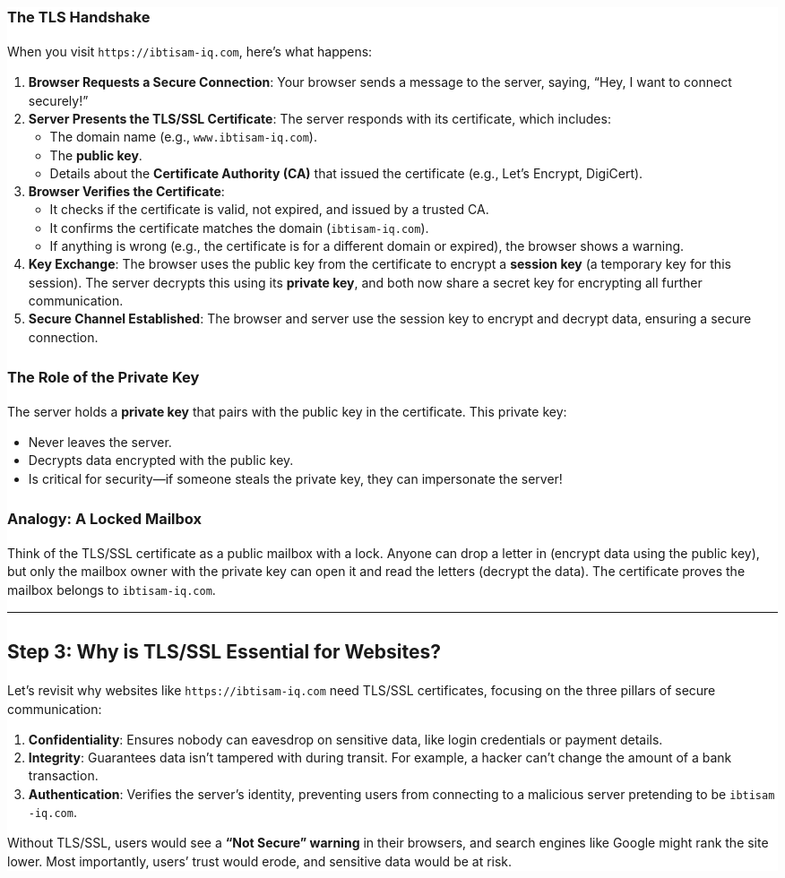### The TLS Handshake
When you visit `https://ibtisam-iq.com`, here’s what happens:

1. **Browser Requests a Secure Connection**: Your browser sends a message to the server, saying, “Hey, I want to connect securely!”
2. **Server Presents the TLS/SSL Certificate**: The server responds with its certificate, which includes:
   - The domain name (e.g., `www.ibtisam-iq.com`).
   - The **public key**.
   - Details about the **Certificate Authority (CA)** that issued the certificate (e.g., Let’s Encrypt, DigiCert).
3. **Browser Verifies the Certificate**:
   - It checks if the certificate is valid, not expired, and issued by a trusted CA.
   - It confirms the certificate matches the domain (`ibtisam-iq.com`).
   - If anything is wrong (e.g., the certificate is for a different domain or expired), the browser shows a warning.
4. **Key Exchange**: The browser uses the public key from the certificate to encrypt a **session key** (a temporary key for this session). The server decrypts this using its **private key**, and both now share a secret key for encrypting all further communication.
5. **Secure Channel Established**: The browser and server use the session key to encrypt and decrypt data, ensuring a secure connection.

### The Role of the Private Key
The server holds a **private key** that pairs with the public key in the certificate. This private key:
- Never leaves the server.
- Decrypts data encrypted with the public key.
- Is critical for security—if someone steals the private key, they can impersonate the server!

### Analogy: A Locked Mailbox
Think of the TLS/SSL certificate as a public mailbox with a lock. Anyone can drop a letter in (encrypt data using the public key), but only the mailbox owner with the private key can open it and read the letters (decrypt the data). The certificate proves the mailbox belongs to `ibtisam-iq.com`.

---

## Step 3: Why is TLS/SSL Essential for Websites?

Let’s revisit why websites like `https://ibtisam-iq.com` need TLS/SSL certificates, focusing on the three pillars of secure communication:

1. **Confidentiality**: Ensures nobody can eavesdrop on sensitive data, like login credentials or payment details.
2. **Integrity**: Guarantees data isn’t tampered with during transit. For example, a hacker can’t change the amount of a bank transaction.
3. **Authentication**: Verifies the server’s identity, preventing users from connecting to a malicious server pretending to be `ibtisam-iq.com`.

Without TLS/SSL, users would see a **“Not Secure” warning** in their browsers, and search engines like Google might rank the site lower. Most importantly, users’ trust would erode, and sensitive data would be at risk.
